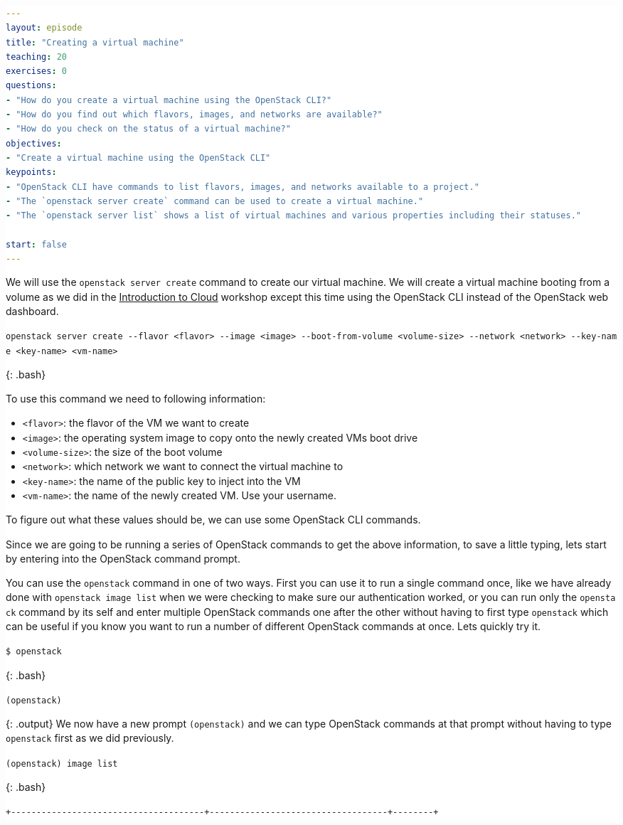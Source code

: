 ```yaml
---
layout: episode
title: "Creating a virtual machine"
teaching: 20
exercises: 0
questions:
- "How do you create a virtual machine using the OpenStack CLI?"
- "How do you find out which flavors, images, and networks are available?"
- "How do you check on the status of a virtual machine?"
objectives:
- "Create a virtual machine using the OpenStack CLI"
keypoints:
- "OpenStack CLI have commands to list flavors, images, and networks available to a project."
- "The `openstack server create` command can be used to create a virtual machine."
- "The `openstack server list` shows a list of virtual machines and various properties including their statuses."

start: false
---
```


We will use the `openstack server create` command to create our virtual machine. We will create a virtual machine booting from a volume as we did in the [Introduction to Cloud](https://acenet-arc.github.io/introduction_to_cloud/) workshop except this time using the OpenStack CLI instead of the OpenStack web dashboard.

~~~
openstack server create --flavor <flavor> --image <image> --boot-from-volume <volume-size> --network <network> --key-name <key-name> <vm-name>
~~~
{: .bash}

To use this command we need to following information:
* `<flavor>`: the flavor of the VM we want to create
* `<image>`: the operating system image to copy onto the newly created VMs boot drive
* `<volume-size>`: the size of the boot volume
* `<network>`: which network we want to connect the virtual machine to
* `<key-name>`: the name of the public key to inject into the VM
* `<vm-name>`: the name of the newly created VM. Use your username.

To figure out what these values should be, we can use some OpenStack CLI commands.

Since we are going to be running a series of OpenStack commands to get the above information, to save a little typing, lets start by entering into the OpenStack command prompt.

You can use the `openstack` command in one of two ways. First you can use it to run a single command once, like we have already done with `openstack image list` when we were checking to make sure our authentication worked, or you can run only the `openstack` command by its self and enter multiple OpenStack commands one after the other without having to first type `openstack` which can be useful if you know you want to run a number of different OpenStack commands at once. Lets quickly try it.

~~~
$ openstack
~~~
{: .bash}
~~~
(openstack)
~~~
{: .output}
We now have a new prompt `(openstack)` and we can type OpenStack commands at that prompt without having to type `openstack` first as we did previously.
~~~
(openstack) image list
~~~
{: .bash}
~~~
+--------------------------------------+-----------------------------------+--------+
~~~